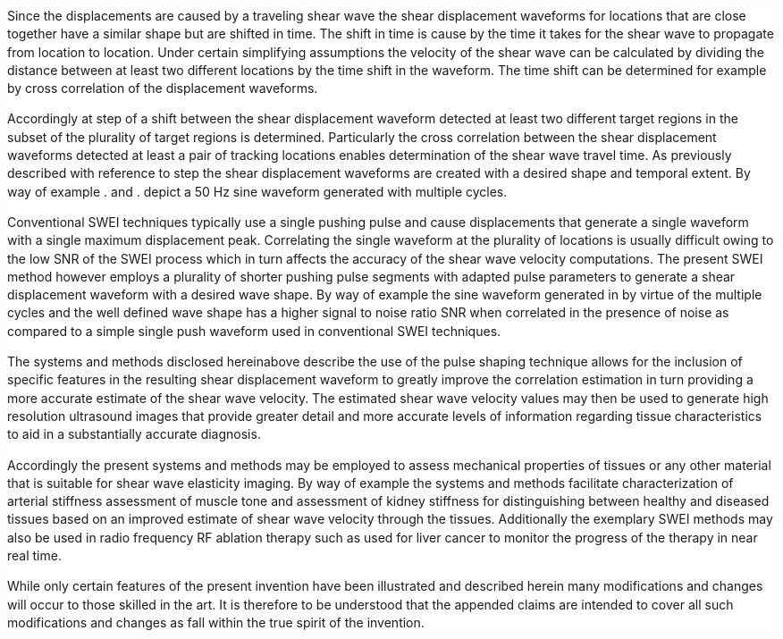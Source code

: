 Since the displacements are caused by a traveling shear wave the shear displacement waveforms for locations that are close together have a similar shape but are shifted in time. The shift in time is cause by the time it takes for the shear wave to propagate from location to location. Under certain simplifying assumptions the velocity of the shear wave can be calculated by dividing the distance between at least two different locations by the time shift in the waveform. The time shift can be determined for example by cross correlation of the displacement waveforms.

Accordingly at step of a shift between the shear displacement waveform detected at least two different target regions in the subset of the plurality of target regions is determined. Particularly the cross correlation between the shear displacement waveforms detected at least a pair of tracking locations enables determination of the shear wave travel time. As previously described with reference to step the shear displacement waveforms are created with a desired shape and temporal extent. By way of example . and . depict a 50 Hz sine waveform generated with multiple cycles.

Conventional SWEI techniques typically use a single pushing pulse and cause displacements that generate a single waveform with a single maximum displacement peak. Correlating the single waveform at the plurality of locations is usually difficult owing to the low SNR of the SWEI process which in turn affects the accuracy of the shear wave velocity computations. The present SWEI method however employs a plurality of shorter pushing pulse segments with adapted pulse parameters to generate a shear displacement waveform with a desired wave shape. By way of example the sine waveform generated in by virtue of the multiple cycles and the well defined wave shape has a higher signal to noise ratio SNR when correlated in the presence of noise as compared to a simple single push waveform used in conventional SWEI techniques.

The systems and methods disclosed hereinabove describe the use of the pulse shaping technique allows for the inclusion of specific features in the resulting shear displacement waveform to greatly improve the correlation estimation in turn providing a more accurate estimate of the shear wave velocity. The estimated shear wave velocity values may then be used to generate high resolution ultrasound images that provide greater detail and more accurate levels of information regarding tissue characteristics to aid in a substantially accurate diagnosis.

Accordingly the present systems and methods may be employed to assess mechanical properties of tissues or any other material that is suitable for shear wave elasticity imaging. By way of example the systems and methods facilitate characterization of arterial stiffness assessment of muscle tone and assessment of kidney stiffness for distinguishing between healthy and diseased tissues based on an improved estimate of shear wave velocity through the tissues. Additionally the exemplary SWEI methods may also be used in radio frequency RF ablation therapy such as used for liver cancer to monitor the progress of the therapy in near real time.

While only certain features of the present invention have been illustrated and described herein many modifications and changes will occur to those skilled in the art. It is therefore to be understood that the appended claims are intended to cover all such modifications and changes as fall within the true spirit of the invention.

